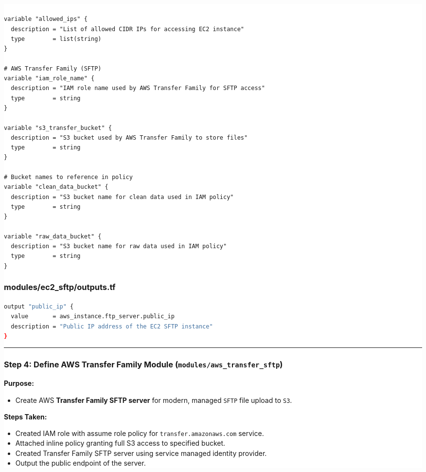 ```hcl

variable "allowed_ips" {
  description = "List of allowed CIDR IPs for accessing EC2 instance"
  type        = list(string)
}

# AWS Transfer Family (SFTP)
variable "iam_role_name" {
  description = "IAM role name used by AWS Transfer Family for SFTP access"
  type        = string
}

variable "s3_transfer_bucket" {
  description = "S3 bucket used by AWS Transfer Family to store files"
  type        = string
}

# Bucket names to reference in policy
variable "clean_data_bucket" {
  description = "S3 bucket name for clean data used in IAM policy"
  type        = string
}

variable "raw_data_bucket" {
  description = "S3 bucket name for raw data used in IAM policy"
  type        = string
}
```

### modules/ec2_sftp/outputs.tf

```bash
output "public_ip" {
  value       = aws_instance.ftp_server.public_ip
  description = "Public IP address of the EC2 SFTP instance"
}
```

---

### Step 4: Define AWS Transfer Family Module (`modules/aws_transfer_sftp`)

**Purpose:**

- Create AWS **Transfer Family SFTP server** for modern, managed `SFTP` file upload to `S3`.

**Steps Taken:**

- Created IAM role with assume role policy for `transfer.amazonaws.com` service.
- Attached inline policy granting full S3 access to specified bucket.
- Created Transfer Family SFTP server using service managed identity provider.
- Output the public endpoint of the server.
